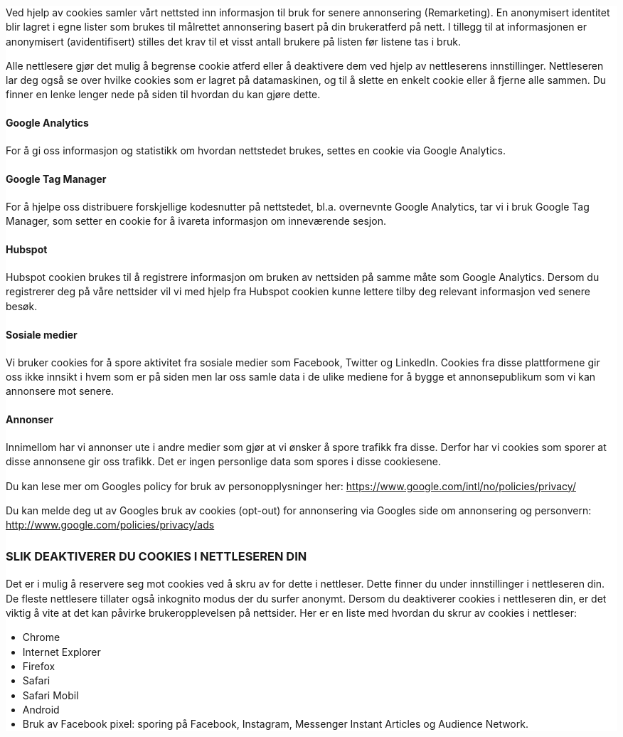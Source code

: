 Ved hjelp av cookies samler vårt nettsted inn informasjon til bruk for senere annonsering (Remarketing). En anonymisert identitet blir lagret i egne lister som brukes til målrettet annonsering basert på din brukeratferd på nett. I tillegg til at informasjonen er anonymisert (avidentifisert) stilles det krav til et visst antall brukere på listen før listene tas i bruk.

Alle nettlesere gjør det mulig å begrense cookie atferd eller å deaktivere dem ved hjelp av nettleserens innstillinger. Nettleseren lar deg også se over hvilke cookies som er lagret på datamaskinen, og til å slette en enkelt cookie eller å fjerne alle sammen. Du finner en lenke lenger nede på siden til hvordan du kan gjøre dette.

#### Google Analytics

For å gi oss informasjon og statistikk om hvordan nettstedet brukes, settes en cookie via Google Analytics.

#### Google Tag Manager

For å hjelpe oss distribuere forskjellige kodesnutter på nettstedet, bl.a. overnevnte Google Analytics, tar vi i bruk Google Tag Manager, som setter en cookie for å ivareta informasjon om inneværende sesjon.

#### Hubspot

Hubspot cookien brukes til å registrere informasjon om bruken av nettsiden på samme måte som Google Analytics. Dersom du registrerer deg på våre nettsider vil vi med hjelp fra Hubspot cookien kunne lettere tilby deg relevant informasjon ved senere besøk.

#### Sosiale medier

Vi bruker cookies for å spore aktivitet fra sosiale medier som Facebook, Twitter og LinkedIn. Cookies fra disse plattformene gir oss ikke innsikt i hvem som er på siden men lar oss samle data i de ulike mediene for å bygge et annonsepublikum som vi kan annonsere mot senere.


#### Annonser

Innimellom har vi annonser ute i andre medier som gjør at vi ønsker å spore trafikk fra disse. Derfor har vi cookies som sporer at disse annonsene gir oss trafikk. Det er ingen personlige data som spores i disse cookiesene.

Du kan lese mer om Googles policy for bruk av personopplysninger her:  https://www.google.com/intl/no/policies/privacy/

Du kan melde deg ut av Googles bruk av cookies (opt-out) for annonsering via Googles side om annonsering og personvern: http://www.google.com/policies/privacy/ads

### SLIK DEAKTIVERER DU COOKIES I NETTLESEREN DIN

Det er i  mulig å reservere seg mot cookies ved å skru av for dette i nettleser. Dette finner du under innstillinger i nettleseren din. De fleste nettlesere tillater også inkognito modus der du surfer anonymt. Dersom du deaktiverer cookies i nettleseren din, er det viktig å vite at det kan påvirke brukeropplevelsen på nettsider. Her er en liste med hvordan du skrur av cookies i nettleser:

* Chrome
* Internet Explorer
* Firefox
* Safari
* Safari Mobil
* Android
* Bruk av Facebook pixel: sporing på Facebook, Instagram, Messenger Instant Articles og Audience Network.
